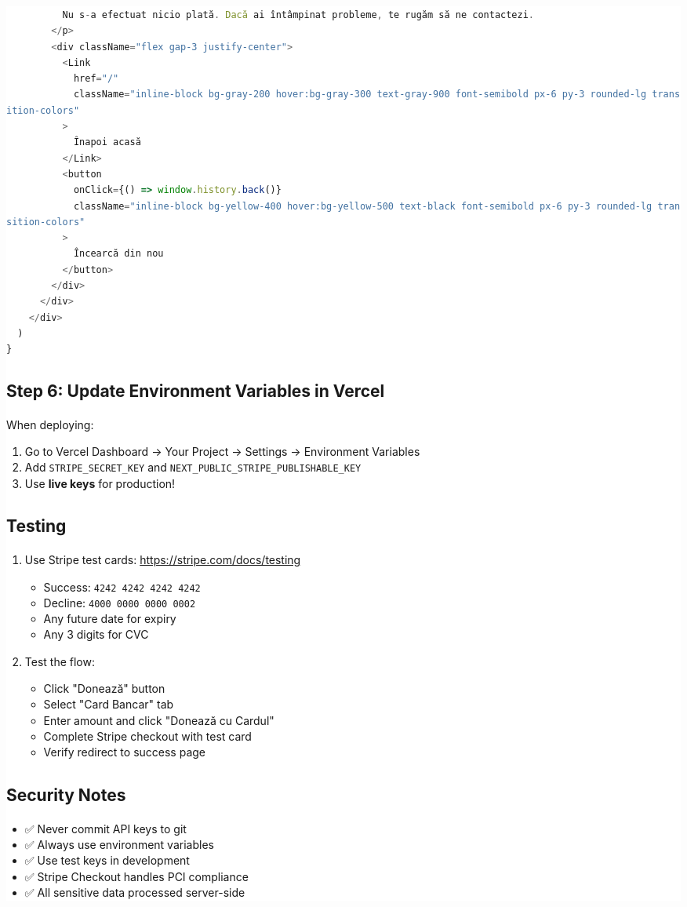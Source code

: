 ```typescript
          Nu s-a efectuat nicio plată. Dacă ai întâmpinat probleme, te rugăm să ne contactezi.
        </p>
        <div className="flex gap-3 justify-center">
          <Link
            href="/"
            className="inline-block bg-gray-200 hover:bg-gray-300 text-gray-900 font-semibold px-6 py-3 rounded-lg transition-colors"
          >
            Înapoi acasă
          </Link>
          <button
            onClick={() => window.history.back()}
            className="inline-block bg-yellow-400 hover:bg-yellow-500 text-black font-semibold px-6 py-3 rounded-lg transition-colors"
          >
            Încearcă din nou
          </button>
        </div>
      </div>
    </div>
  )
}
```

## Step 6: Update Environment Variables in Vercel

When deploying:
1. Go to Vercel Dashboard → Your Project → Settings → Environment Variables
2. Add `STRIPE_SECRET_KEY` and `NEXT_PUBLIC_STRIPE_PUBLISHABLE_KEY`
3. Use **live keys** for production!

## Testing

1. Use Stripe test cards: https://stripe.com/docs/testing
   - Success: `4242 4242 4242 4242`
   - Decline: `4000 0000 0000 0002`
   - Any future date for expiry
   - Any 3 digits for CVC

2. Test the flow:
   - Click "Donează" button
   - Select "Card Bancar" tab
   - Enter amount and click "Donează cu Cardul"
   - Complete Stripe checkout with test card
   - Verify redirect to success page

## Security Notes

- ✅ Never commit API keys to git
- ✅ Always use environment variables
- ✅ Use test keys in development
- ✅ Stripe Checkout handles PCI compliance
- ✅ All sensitive data processed server-side
